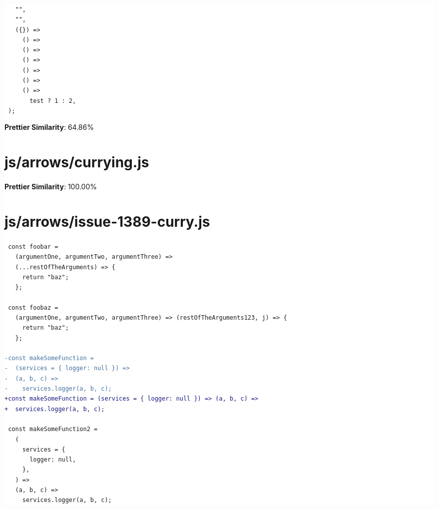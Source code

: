 ```diff
   "",
   "",
   ({}) =>
     () =>
     () =>
     () =>
     () =>
     () =>
     () =>
       test ? 1 : 2,
 );

```

**Prettier Similarity**: 64.86%


# js/arrows/currying.js

**Prettier Similarity**: 100.00%


# js/arrows/issue-1389-curry.js
```diff
 const foobar =
   (argumentOne, argumentTwo, argumentThree) =>
   (...restOfTheArguments) => {
     return "baz";
   };
 
 const foobaz =
   (argumentOne, argumentTwo, argumentThree) => (restOfTheArguments123, j) => {
     return "baz";
   };
 
-const makeSomeFunction =
-  (services = { logger: null }) =>
-  (a, b, c) =>
-    services.logger(a, b, c);
+const makeSomeFunction = (services = { logger: null }) => (a, b, c) =>
+  services.logger(a, b, c);
 
 const makeSomeFunction2 =
   (
     services = {
       logger: null,
     },
   ) =>
   (a, b, c) =>
     services.logger(a, b, c);

```
